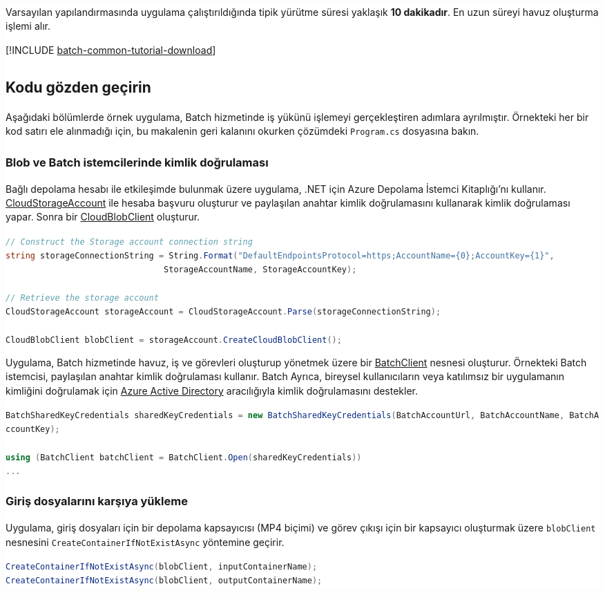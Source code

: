 Varsayılan yapılandırmasında uygulama çalıştırıldığında tipik yürütme süresi yaklaşık **10 dakikadır**. En uzun süreyi havuz oluşturma işlemi alır.

[!INCLUDE [batch-common-tutorial-download](../../includes/batch-common-tutorial-download.md)]

## <a name="review-the-code"></a>Kodu gözden geçirin

Aşağıdaki bölümlerde örnek uygulama, Batch hizmetinde iş yükünü işlemeyi gerçekleştiren adımlara ayrılmıştır. Örnekteki her bir kod satırı ele alınmadığı için, bu makalenin geri kalanını okurken çözümdeki `Program.cs` dosyasına bakın.

### <a name="authenticate-blob-and-batch-clients"></a>Blob ve Batch istemcilerinde kimlik doğrulaması

Bağlı depolama hesabı ile etkileşimde bulunmak üzere uygulama, .NET için Azure Depolama İstemci Kitaplığı’nı kullanır. [CloudStorageAccount](/dotnet/api/microsoft.azure.cosmos.table.cloudstorageaccount) ile hesaba başvuru oluşturur ve paylaşılan anahtar kimlik doğrulamasını kullanarak kimlik doğrulaması yapar. Sonra bir [CloudBlobClient](/dotnet/api/microsoft.azure.storage.blob.cloudblobclient) oluşturur.

```csharp
// Construct the Storage account connection string
string storageConnectionString = String.Format("DefaultEndpointsProtocol=https;AccountName={0};AccountKey={1}",
                                StorageAccountName, StorageAccountKey);

// Retrieve the storage account
CloudStorageAccount storageAccount = CloudStorageAccount.Parse(storageConnectionString);

CloudBlobClient blobClient = storageAccount.CreateCloudBlobClient();
```

Uygulama, Batch hizmetinde havuz, iş ve görevleri oluşturup yönetmek üzere bir [BatchClient](/dotnet/api/microsoft.azure.batch.batchclient) nesnesi oluşturur. Örnekteki Batch istemcisi, paylaşılan anahtar kimlik doğrulaması kullanır. Batch Ayrıca, bireysel kullanıcıların veya katılımsız bir uygulamanın kimliğini doğrulamak için [Azure Active Directory](batch-aad-auth.md) aracılığıyla kimlik doğrulamasını destekler.

```csharp
BatchSharedKeyCredentials sharedKeyCredentials = new BatchSharedKeyCredentials(BatchAccountUrl, BatchAccountName, BatchAccountKey);

using (BatchClient batchClient = BatchClient.Open(sharedKeyCredentials))
...
```

### <a name="upload-input-files"></a>Giriş dosyalarını karşıya yükleme

Uygulama, giriş dosyaları için bir depolama kapsayıcısı (MP4 biçimi) ve görev çıkışı için bir kapsayıcı oluşturmak üzere `blobClient` nesnesini `CreateContainerIfNotExistAsync` yöntemine geçirir.

```csharp
CreateContainerIfNotExistAsync(blobClient, inputContainerName);
CreateContainerIfNotExistAsync(blobClient, outputContainerName);
```
